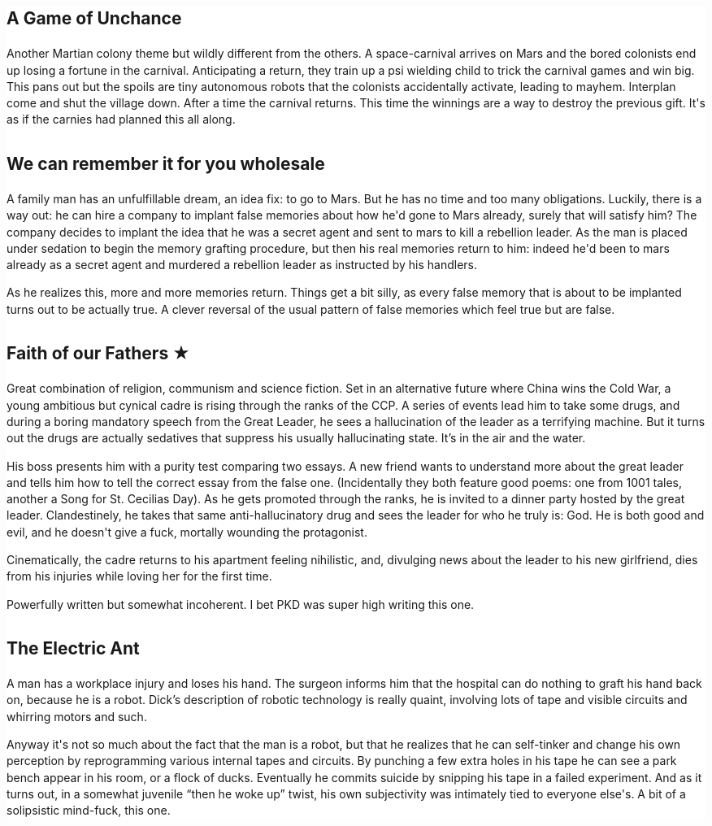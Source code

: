 ## A Game of Unchance

Another Martian colony theme but wildly different from the others. A space-carnival arrives on Mars and the bored colonists end up losing a fortune in the carnival. Anticipating a return, they train up a psi wielding child to trick the carnival games and win big. This pans out but the spoils are tiny autonomous robots that the colonists accidentally activate, leading to mayhem. Interplan come and shut the village down. After a time the carnival returns. This time the winnings are a way to destroy the previous gift. It's as if the carnies had planned this all along. 

## We can remember it for you wholesale

A family man has an unfulfillable dream, an idea fix: to go to Mars. But he has no time and too many obligations. Luckily, there is a way out: he can hire a company to implant false memories about how he'd gone to Mars already, surely that will satisfy him? The company decides to implant the idea that he was a secret agent and sent to mars to kill a rebellion leader. As the man is placed under sedation to begin the memory grafting procedure, but then his real memories return to him: indeed he'd been to mars already as a secret agent and murdered a rebellion leader as instructed by his handlers. 

As he realizes this, more and more memories return. Things get a bit silly, as every false memory that is about to be implanted turns out to be actually true. A clever reversal of the usual pattern of false memories which feel true but are false. 

## Faith of our Fathers ★

Great combination of religion, communism and science fiction. Set in an alternative future where China wins the Cold War, a young ambitious but cynical cadre is rising through the ranks of the CCP. A series of events lead him to take some drugs, and during a boring mandatory speech from the Great Leader, he sees a hallucination of the leader as a terrifying machine. But it turns out the drugs are actually sedatives that suppress his usually hallucinating state. It’s in the air and the water.

His boss presents him with a purity test comparing two essays. A new friend wants to understand more about the great leader and tells him how to tell the correct essay from the false one. (Incidentally they both feature good poems: one from 1001 tales, another a Song for St. Cecilias Day). As he gets promoted through the ranks, he is invited to a dinner party hosted by the great leader. Clandestinely, he takes that same anti-hallucinatory drug and sees the leader for who he truly is: God. He is both good and evil, and he doesn't give a fuck, mortally wounding the protagonist.

Cinematically, the cadre returns to his apartment feeling nihilistic, and, divulging news about the leader to his new girlfriend, dies from his injuries while loving her for the first time. 

Powerfully written but somewhat incoherent. I bet PKD was super high writing this one. 

## The Electric Ant

A man has a workplace injury and loses his hand. The surgeon informs him that the hospital can do nothing to graft his hand back on, because he is a robot. Dick’s description of robotic technology is really quaint, involving lots of tape and visible circuits and whirring motors and such. 

Anyway it's not so much about the fact that the man is a robot, but that he realizes that he can self-tinker and change his own perception by reprogramming various internal tapes and circuits. By punching a few extra holes in his tape he can see a park bench appear in his room, or a flock of ducks. Eventually he commits suicide by snipping his tape in a failed experiment. And as it turns out, in a somewhat juvenile “then he woke up” twist, his own subjectivity was intimately tied to everyone else's. A bit of a solipsistic mind-fuck, this one. 
